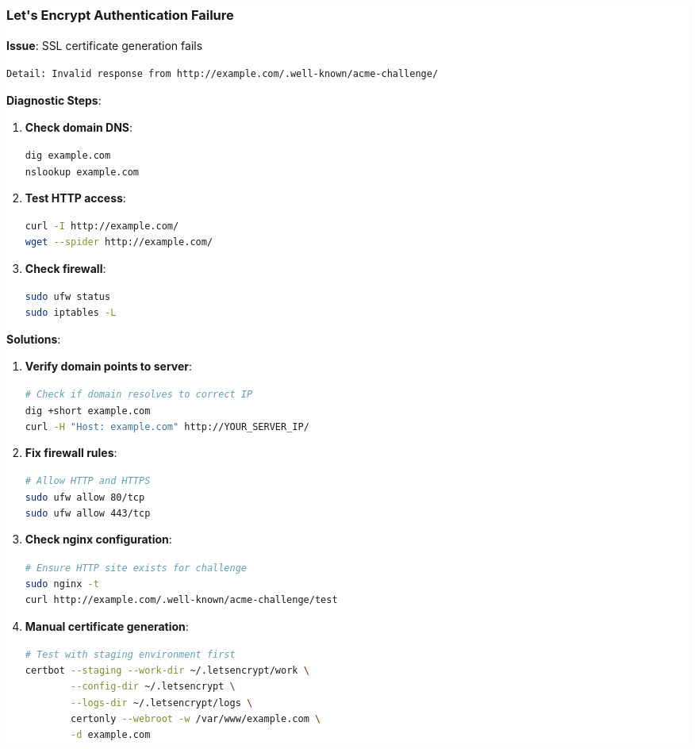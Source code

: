 ### Let's Encrypt Authentication Failure

**Issue**: SSL certificate generation fails
```
Detail: Invalid response from http://example.com/.well-known/acme-challenge/
```

**Diagnostic Steps**:
1. **Check domain DNS**:
   ```bash
   dig example.com
   nslookup example.com
   ```

2. **Test HTTP access**:
   ```bash
   curl -I http://example.com/
   wget --spider http://example.com/
   ```

3. **Check firewall**:
   ```bash
   sudo ufw status
   sudo iptables -L
   ```

**Solutions**:
1. **Verify domain points to server**:
   ```bash
   # Check if domain resolves to correct IP
   dig +short example.com
   curl -H "Host: example.com" http://YOUR_SERVER_IP/
   ```

2. **Fix firewall rules**:
   ```bash
   # Allow HTTP and HTTPS
   sudo ufw allow 80/tcp
   sudo ufw allow 443/tcp
   ```

3. **Check nginx configuration**:
   ```bash
   # Ensure HTTP site exists for challenge
   sudo nginx -t
   curl http://example.com/.well-known/acme-challenge/test
   ```

4. **Manual certificate generation**:
   ```bash
   # Test with staging environment first
   certbot --staging --work-dir ~/.letsencrypt/work \
           --config-dir ~/.letsencrypt \
           --logs-dir ~/.letsencrypt/logs \
           certonly --webroot -w /var/www/example.com \
           -d example.com
   ```
